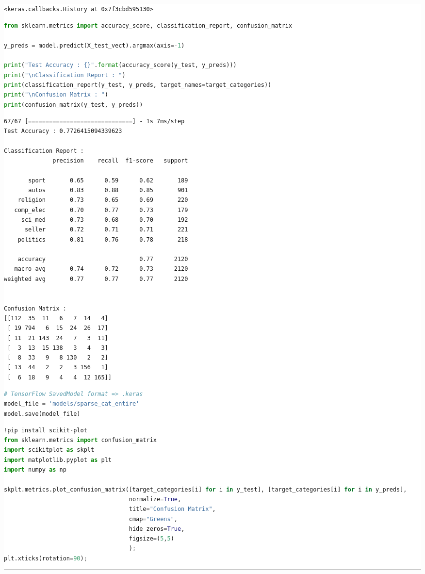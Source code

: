 
    <keras.callbacks.History at 0x7f3cbd595130>


```python
from sklearn.metrics import accuracy_score, classification_report, confusion_matrix

y_preds = model.predict(X_test_vect).argmax(axis=-1)

print("Test Accuracy : {}".format(accuracy_score(y_test, y_preds)))
print("\nClassification Report : ")
print(classification_report(y_test, y_preds, target_names=target_categories))
print("\nConfusion Matrix : ")
print(confusion_matrix(y_test, y_preds))
```

    67/67 [==============================] - 1s 7ms/step
    Test Accuracy : 0.7726415094339623
    
    Classification Report : 
                  precision    recall  f1-score   support
    
           sport       0.65      0.59      0.62       189
           autos       0.83      0.88      0.85       901
        religion       0.73      0.65      0.69       220
       comp_elec       0.70      0.77      0.73       179
         sci_med       0.73      0.68      0.70       192
          seller       0.72      0.71      0.71       221
        politics       0.81      0.76      0.78       218
    
        accuracy                           0.77      2120
       macro avg       0.74      0.72      0.73      2120
    weighted avg       0.77      0.77      0.77      2120
    
    
    Confusion Matrix : 
    [[112  35  11   6   7  14   4]
     [ 19 794   6  15  24  26  17]
     [ 11  21 143  24   7   3  11]
     [  3  13  15 138   3   4   3]
     [  8  33   9   8 130   2   2]
     [ 13  44   2   2   3 156   1]
     [  6  18   9   4   4  12 165]]


```python
# TensorFlow SavedModel format => .keras
model_file = 'models/sparse_cat_entire'
model.save(model_file)
```


```python
!pip install scikit-plot
from sklearn.metrics import confusion_matrix
import scikitplot as skplt
import matplotlib.pyplot as plt
import numpy as np

skplt.metrics.plot_confusion_matrix([target_categories[i] for i in y_test], [target_categories[i] for i in y_preds],
                                    normalize=True,
                                    title="Confusion Matrix",
                                    cmap="Greens",
                                    hide_zeros=True,
                                    figsize=(5,5)
                                    );
plt.xticks(rotation=90);
```
---

